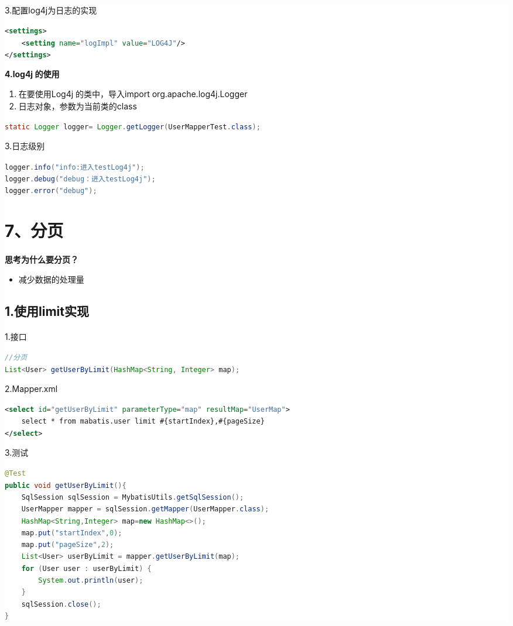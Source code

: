 3.配置log4j为日志的实现

```xml
<settings>
    <setting name="logImpl" value="LOG4J"/>
</settings>
```

**4.log4j 的使用**

1. 在要使用Log4j 的类中，导入import org.apache.log4j.Logger
2. 日志对象，参数为当前类的class

```java
static Logger logger= Logger.getLogger(UserMapperTest.class);
```

3.日志级别

```java
logger.info("info:进入testLog4j");
logger.debug("debug：进入testLog4j");
logger.error("debug");
```



# 7、分页

**思考为什么要分页？**

* 减少数据的处理量



## 1.使用limit实现

1.接口

```java
//分页
List<User> getUserByLimit(HashMap<String, Integer> map);
```

2.Mapper.xml

```xml
<select id="getUserByLimit" parameterType="map" resultMap="UserMap">
    select * from mabatis.user limit #{startIndex},#{pageSize}
</select>
```

3.测试

```java
@Test
public void getUserByLimit(){
    SqlSession sqlSession = MybatisUtils.getSqlSession();
    UserMapper mapper = sqlSession.getMapper(UserMapper.class);
    HashMap<String,Integer> map=new HashMap<>();
    map.put("startIndex",0);
    map.put("pageSize",2);
    List<User> userByLimit = mapper.getUserByLimit(map);
    for (User user : userByLimit) {
        System.out.println(user);
    }
    sqlSession.close();
}
```
